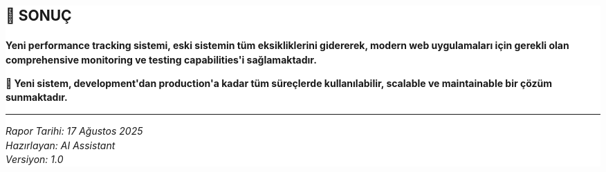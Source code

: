 
## 📝 **SONUÇ**

**Yeni performance tracking sistemi, eski sistemin tüm eksikliklerini gidererek, modern web uygulamaları için gerekli olan comprehensive monitoring ve testing capabilities'i sağlamaktadır.**

**🚀 Yeni sistem, development'dan production'a kadar tüm süreçlerde kullanılabilir, scalable ve maintainable bir çözüm sunmaktadır.**

---

*Rapor Tarihi: 17 Ağustos 2025*  
*Hazırlayan: AI Assistant*  
*Versiyon: 1.0*

